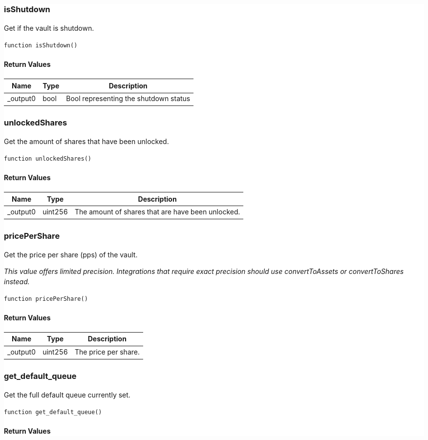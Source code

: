 ### isShutdown

Get if the vault is shutdown.

```solidity
function isShutdown()
```

#### Return Values

| Name | Type | Description |
|------|------|-------------|
| _output0 | bool | Bool representing the shutdown status |

### unlockedShares

Get the amount of shares that have been unlocked.

```solidity
function unlockedShares()
```

#### Return Values

| Name | Type | Description |
|------|------|-------------|
| _output0 | uint256 | The amount of shares that are have been unlocked. |

### pricePerShare

Get the price per share (pps) of the vault.

*This value offers limited precision. Integrations that require exact precision should use convertToAssets or convertToShares instead.*

```solidity
function pricePerShare()
```

#### Return Values

| Name | Type | Description |
|------|------|-------------|
| _output0 | uint256 | The price per share. |

### get_default_queue

Get the full default queue currently set.

```solidity
function get_default_queue()
```

#### Return Values
